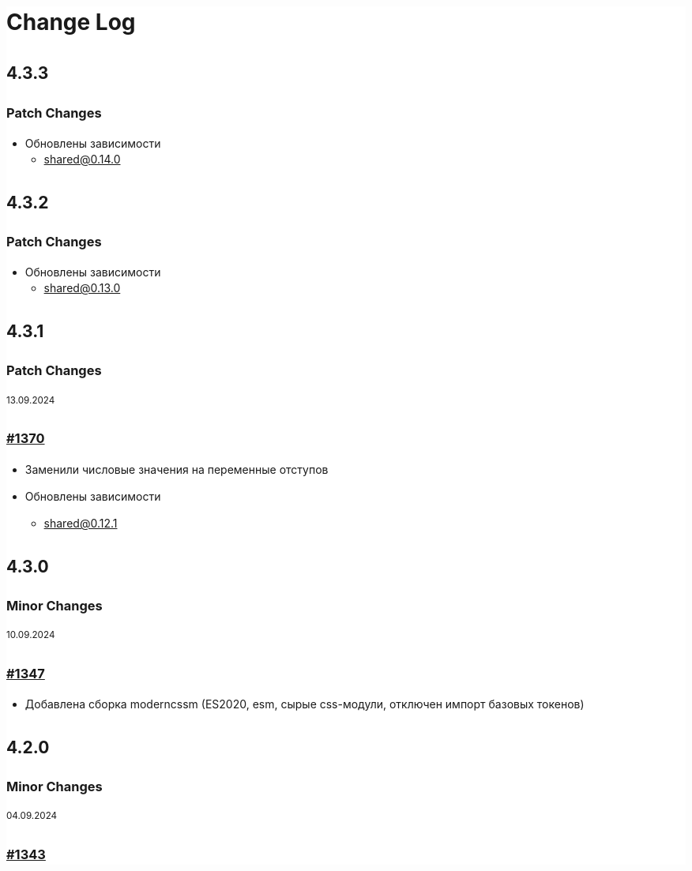 # Change Log

## 4.3.3

### Patch Changes

-   Обновлены зависимости
    -   shared@0.14.0

## 4.3.2

### Patch Changes

-   Обновлены зависимости
    -   shared@0.13.0

## 4.3.1

### Patch Changes

<sup><time>13.09.2024</time></sup>

### [#1370](https://github.com/core-ds/core-components/pull/1370)

-   Заменили числовые значения на переменные отступов

-   Обновлены зависимости
    -   shared@0.12.1

## 4.3.0

### Minor Changes

<sup><time>10.09.2024</time></sup>

### [#1347](https://github.com/core-ds/core-components/pull/1347)

-   Добавлена сборка moderncssm (ES2020, esm, сырые css-модули, отключен импорт базовых токенов)

## 4.2.0

### Minor Changes

<sup><time>04.09.2024</time></sup>

### [#1343](https://github.com/core-ds/core-components/pull/1343)
